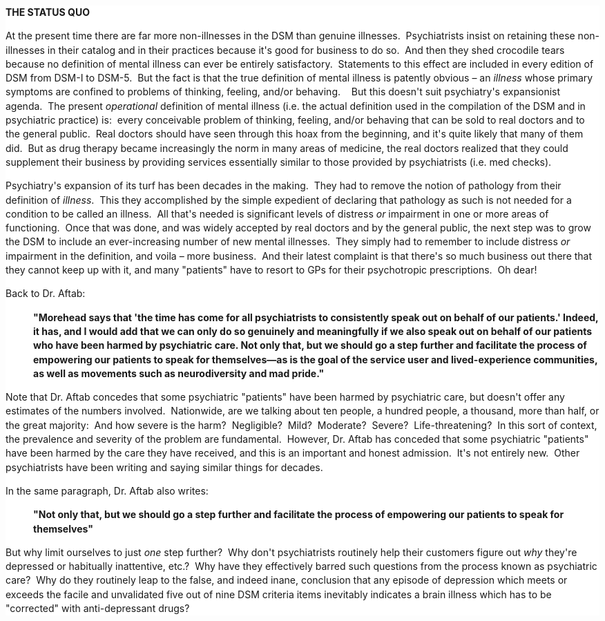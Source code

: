 <strong>THE STATUS QUO</strong>

At the present time there are far more non-illnesses in the DSM than genuine illnesses.  Psychiatrists insist on retaining these non-illnesses in their catalog and in their practices because it's good for business to do so.  And then they shed crocodile tears because no definition of mental illness can ever be entirely satisfactory.  Statements to this effect are included in every edition of DSM from DSM-I to DSM-5.  But the fact is that the true definition of mental illness is patently obvious – an <em>illness</em> whose primary symptoms are confined to problems of thinking, feeling, and/or behaving.    But this doesn't suit psychiatry's expansionist agenda.  The present <em>operational</em> definition of mental illness (i.e. the actual definition used in the compilation of the DSM and in psychiatric practice) is:  every conceivable problem of thinking, feeling, and/or behaving that can be sold to real doctors and to the general public.  Real doctors should have seen through this hoax from the beginning, and it's quite likely that many of them did.  But as drug therapy became increasingly the norm in many areas of medicine, the real doctors realized that they could supplement their business by providing services essentially similar to those provided by psychiatrists (i.e. med checks).

Psychiatry's expansion of its turf has been decades in the making.  They had to remove the notion of pathology from their definition of <em>illness</em>.  This they accomplished by the simple expedient of declaring that pathology as such is not needed for a condition to be called an illness.  All that's needed is significant levels of distress <em>or</em> impairment in one or more areas of functioning.  Once that was done, and was widely accepted by real doctors and by the general public, the next step was to grow the DSM to include an ever-increasing number of new mental illnesses.  They simply had to remember to include distress <em>or</em> impairment in the definition, and voila – more business.  And their latest complaint is that there's so much business out there that they cannot keep up with it, and many "patients" have to resort to GPs for their psychotropic prescriptions.  Oh dear!

Back to Dr. Aftab:
<p style="padding-left: 40px;"><strong>"Morehead says that 'the time has come for all psychiatrists to consistently speak out on behalf of our patients.' Indeed, it has, and I would add that we can only do so genuinely and meaningfully if we also speak out on behalf of our patients who have been harmed by psychiatric care. Not only that, but we should go a step further and facilitate the process of empowering our patients to speak for themselves—as is the goal of the service user and lived-experience communities, as well as movements such as neurodiversity and mad pride."</strong></p>
Note that Dr. Aftab concedes that some psychiatric "patients" have been harmed by psychiatric care, but doesn't offer any estimates of the numbers involved.  Nationwide, are we talking about ten people, a hundred people, a thousand, more than half, or the great majority:  And how severe is the harm?  Negligible?  Mild?  Moderate?  Severe?  Life-threatening?  In this sort of context, the prevalence and severity of the problem are fundamental.  However, Dr. Aftab has conceded that some psychiatric "patients" have been harmed by the care they have received, and this is an important and honest admission.  It's not entirely new.  Other psychiatrists have been writing and saying similar things for decades.

In the same paragraph, Dr. Aftab also writes:
<p style="padding-left: 40px;"><strong>"Not only that, but we should go a step further and facilitate the process of empowering our patients to speak for themselves"</strong></p>
But why limit ourselves to just <em>one</em> step further?  Why don't psychiatrists routinely help their customers figure out <em>why</em> they're depressed or habitually inattentive, etc.?  Why have they effectively barred such questions from the process known as psychiatric care?  Why do they routinely leap to the false, and indeed inane, conclusion that any episode of depression which meets or exceeds the facile and unvalidated five out of nine DSM criteria items inevitably indicates a brain illness which has to be "corrected" with anti-depressant drugs?
